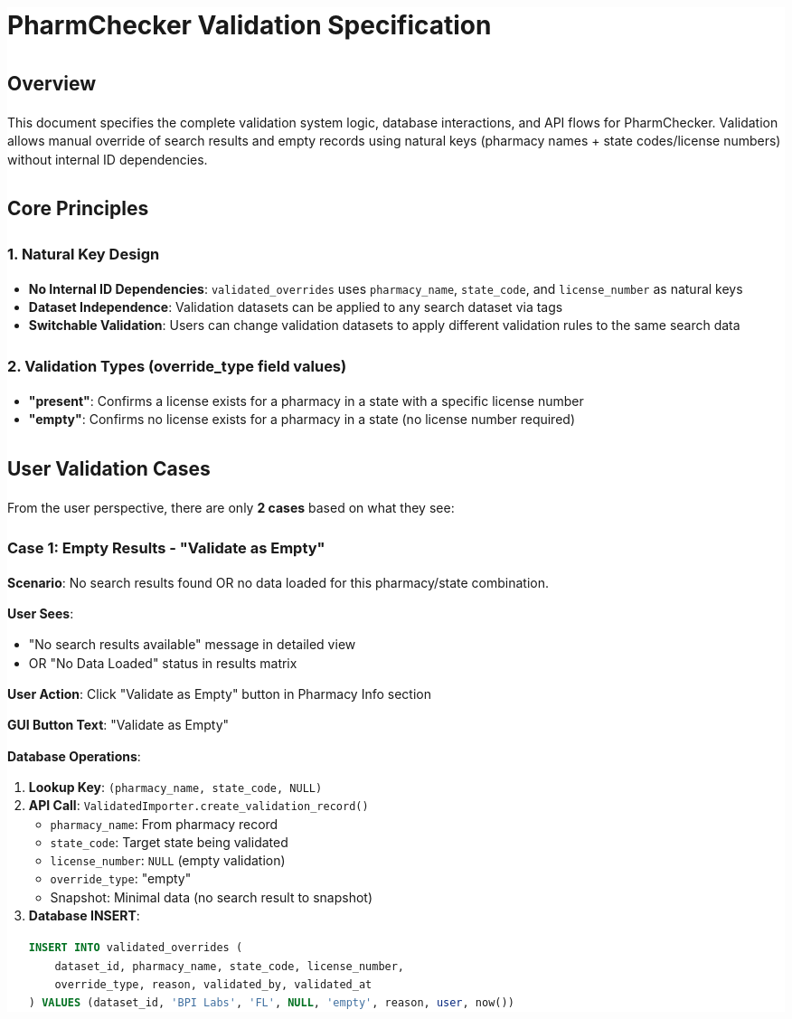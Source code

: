 # PharmChecker Validation Specification

## Overview
This document specifies the complete validation system logic, database interactions, and API flows for PharmChecker. Validation allows manual override of search results and empty records using natural keys (pharmacy names + state codes/license numbers) without internal ID dependencies.

## Core Principles

### 1. Natural Key Design
- **No Internal ID Dependencies**: `validated_overrides` uses `pharmacy_name`, `state_code`, and `license_number` as natural keys
- **Dataset Independence**: Validation datasets can be applied to any search dataset via tags  
- **Switchable Validation**: Users can change validation datasets to apply different validation rules to the same search data

### 2. Validation Types (override_type field values)
- **"present"**: Confirms a license exists for a pharmacy in a state with a specific license number
- **"empty"**: Confirms no license exists for a pharmacy in a state (no license number required)

## User Validation Cases

From the user perspective, there are only **2 cases** based on what they see:

### Case 1: Empty Results - "Validate as Empty"

**Scenario**: No search results found OR no data loaded for this pharmacy/state combination.

**User Sees**: 
- "No search results available" message in detailed view
- OR "No Data Loaded" status in results matrix

**User Action**: Click "Validate as Empty" button in Pharmacy Info section

**GUI Button Text**: "Validate as Empty"

**Database Operations**:
1. **Lookup Key**: `(pharmacy_name, state_code, NULL)` 
2. **API Call**: `ValidatedImporter.create_validation_record()`
   - `pharmacy_name`: From pharmacy record
   - `state_code`: Target state being validated
   - `license_number`: `NULL` (empty validation)
   - `override_type`: "empty"
   - Snapshot: Minimal data (no search result to snapshot)
3. **Database INSERT**:
   ```sql
   INSERT INTO validated_overrides (
       dataset_id, pharmacy_name, state_code, license_number,
       override_type, reason, validated_by, validated_at
   ) VALUES (dataset_id, 'BPI Labs', 'FL', NULL, 'empty', reason, user, now())
   ```
